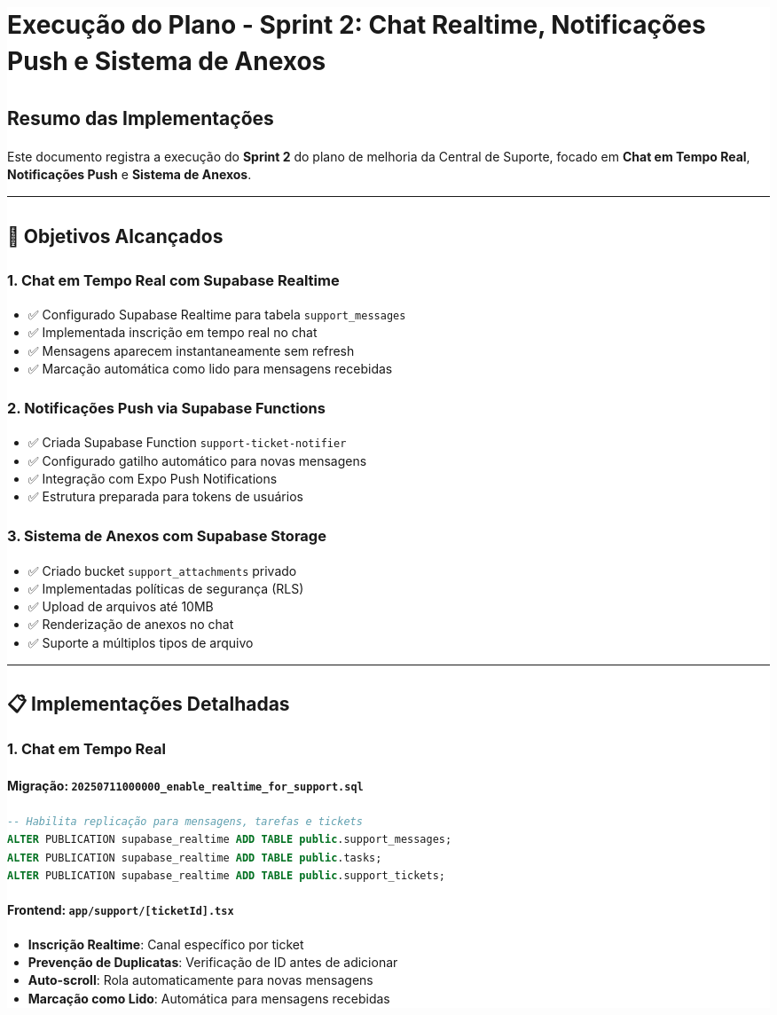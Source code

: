 # Execução do Plano - Sprint 2: Chat Realtime, Notificações Push e Sistema de Anexos

## Resumo das Implementações

Este documento registra a execução do **Sprint 2** do plano de melhoria da Central de Suporte, focado em **Chat em Tempo Real**, **Notificações Push** e **Sistema de Anexos**.

---

## 🎯 Objetivos Alcançados

### 1. **Chat em Tempo Real com Supabase Realtime**
- ✅ Configurado Supabase Realtime para tabela `support_messages`
- ✅ Implementada inscrição em tempo real no chat
- ✅ Mensagens aparecem instantaneamente sem refresh
- ✅ Marcação automática como lido para mensagens recebidas

### 2. **Notificações Push via Supabase Functions**
- ✅ Criada Supabase Function `support-ticket-notifier`
- ✅ Configurado gatilho automático para novas mensagens
- ✅ Integração com Expo Push Notifications
- ✅ Estrutura preparada para tokens de usuários

### 3. **Sistema de Anexos com Supabase Storage**
- ✅ Criado bucket `support_attachments` privado
- ✅ Implementadas políticas de segurança (RLS)
- ✅ Upload de arquivos até 10MB
- ✅ Renderização de anexos no chat
- ✅ Suporte a múltiplos tipos de arquivo

---

## 📋 Implementações Detalhadas

### **1. Chat em Tempo Real**

#### Migração: `20250711000000_enable_realtime_for_support.sql`
```sql
-- Habilita replicação para mensagens, tarefas e tickets
ALTER PUBLICATION supabase_realtime ADD TABLE public.support_messages;
ALTER PUBLICATION supabase_realtime ADD TABLE public.tasks;
ALTER PUBLICATION supabase_realtime ADD TABLE public.support_tickets;
```

#### Frontend: `app/support/[ticketId].tsx`
- **Inscrição Realtime**: Canal específico por ticket
- **Prevenção de Duplicatas**: Verificação de ID antes de adicionar
- **Auto-scroll**: Rola automaticamente para novas mensagens
- **Marcação como Lido**: Automática para mensagens recebidas
